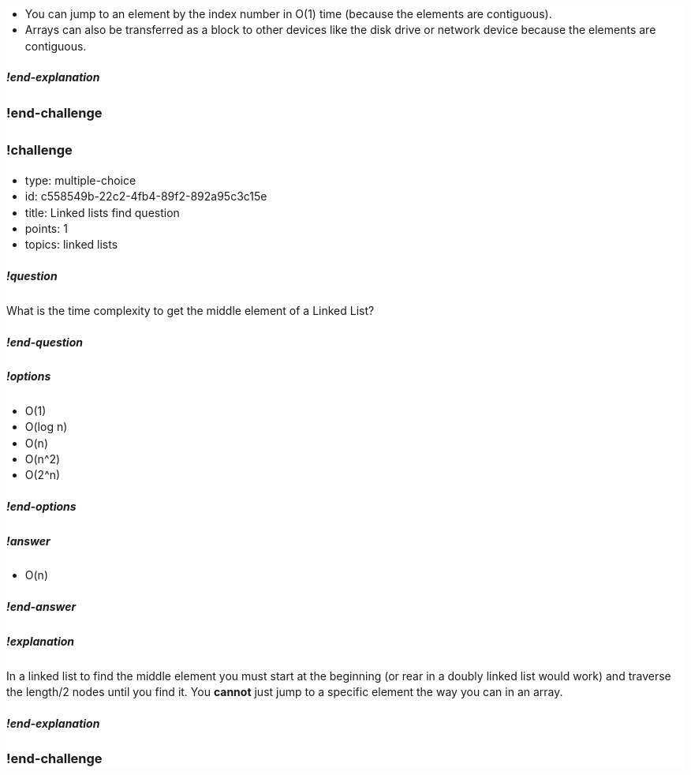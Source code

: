 - You can jump to an element by the index number in O(1) time (because the elements are contiguous).
- Arrays can also be transferred as a block to other devices like the disk drive or network device because the elements are contiguous.

##### !end-explanation

### !end-challenge






### !challenge

* type: multiple-choice
* id: c558549b-22c2-4fb4-89f2-892a95c3c15e
* title: Linked lists find question
* points: 1
* topics: linked lists

##### !question

What is the time complexity to get the middle element of a Linked List?

##### !end-question

##### !options

* O(1)
* O(log n)
* O(n)
* O(n^2)
* O(2^n)

##### !end-options

##### !answer

* O(n)

##### !end-answer




##### !explanation

In a linked list to find the middle element you must start at the beginning (or rear in a doubly linked list would work) and traverse the length/2 nodes until you find it.  You **cannot** just jump to a specific element the way you can in an array.

##### !end-explanation

### !end-challenge

